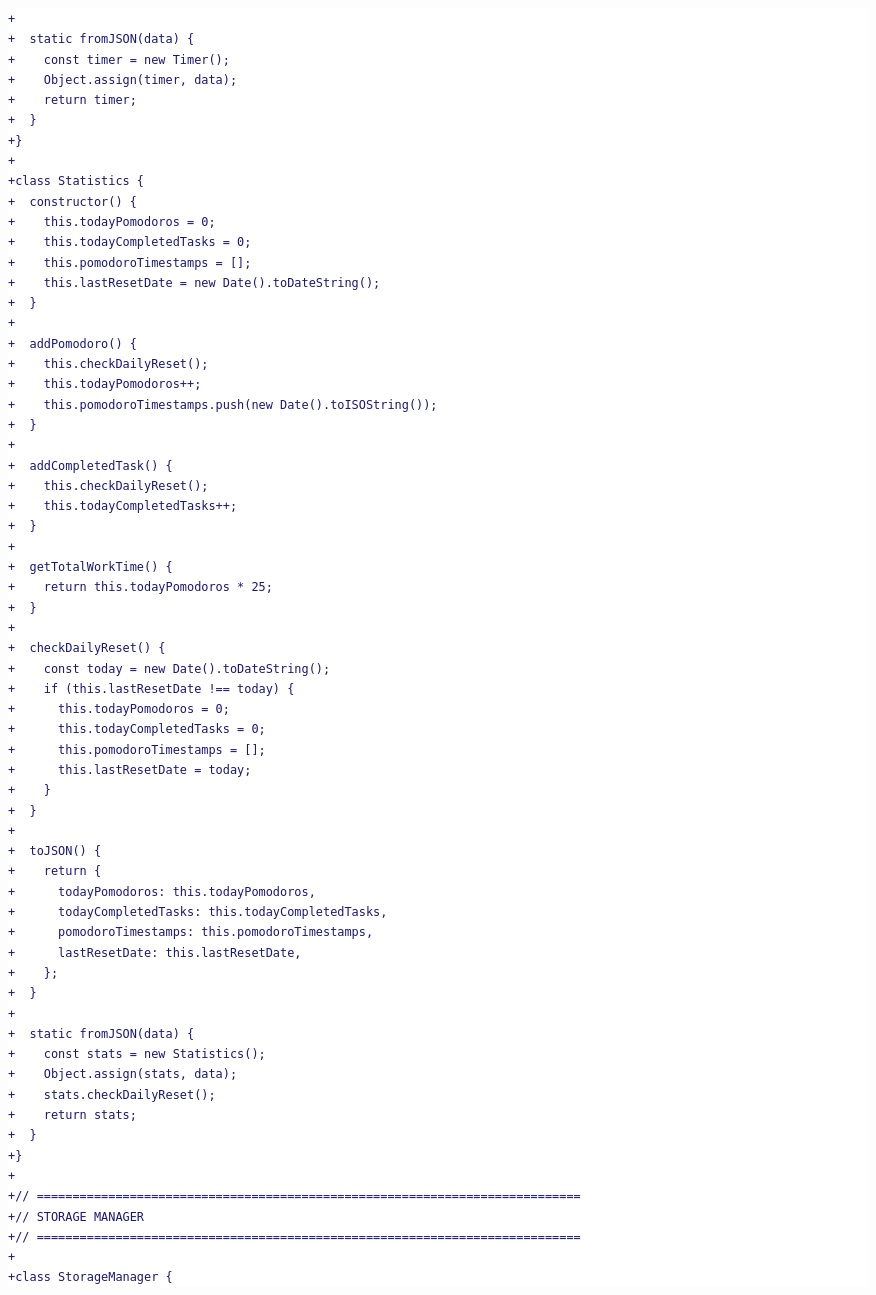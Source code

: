 ```diff
+
+  static fromJSON(data) {
+    const timer = new Timer();
+    Object.assign(timer, data);
+    return timer;
+  }
+}
+
+class Statistics {
+  constructor() {
+    this.todayPomodoros = 0;
+    this.todayCompletedTasks = 0;
+    this.pomodoroTimestamps = [];
+    this.lastResetDate = new Date().toDateString();
+  }
+
+  addPomodoro() {
+    this.checkDailyReset();
+    this.todayPomodoros++;
+    this.pomodoroTimestamps.push(new Date().toISOString());
+  }
+
+  addCompletedTask() {
+    this.checkDailyReset();
+    this.todayCompletedTasks++;
+  }
+
+  getTotalWorkTime() {
+    return this.todayPomodoros * 25;
+  }
+
+  checkDailyReset() {
+    const today = new Date().toDateString();
+    if (this.lastResetDate !== today) {
+      this.todayPomodoros = 0;
+      this.todayCompletedTasks = 0;
+      this.pomodoroTimestamps = [];
+      this.lastResetDate = today;
+    }
+  }
+
+  toJSON() {
+    return {
+      todayPomodoros: this.todayPomodoros,
+      todayCompletedTasks: this.todayCompletedTasks,
+      pomodoroTimestamps: this.pomodoroTimestamps,
+      lastResetDate: this.lastResetDate,
+    };
+  }
+
+  static fromJSON(data) {
+    const stats = new Statistics();
+    Object.assign(stats, data);
+    stats.checkDailyReset();
+    return stats;
+  }
+}
+
+// ============================================================================
+// STORAGE MANAGER
+// ============================================================================
+
+class StorageManager {
```